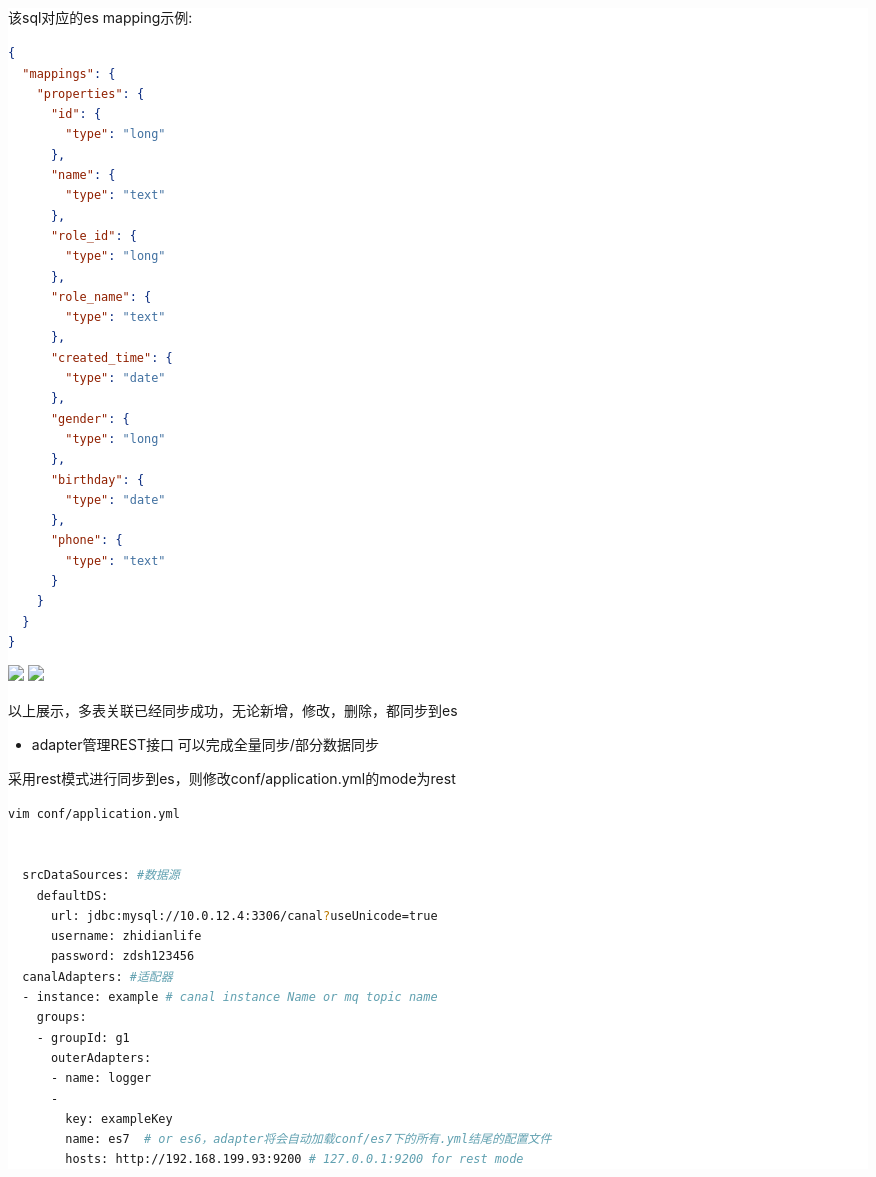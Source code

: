 该sql对应的es mapping示例:

```json
{
  "mappings": {
    "properties": {
      "id": {
        "type": "long"
      },
      "name": {
        "type": "text"
      },
      "role_id": {
        "type": "long"
      },
      "role_name": {
        "type": "text"
      },
      "created_time": {
        "type": "date"
      },
      "gender": {
        "type": "long"
      },
      "birthday": {
        "type": "date"
      },
      "phone": {
        "type": "text"
      }
    }
  }
}
```

![](http://zims.zhidianlife.com/attachment/MD/2021/06/24/head-21.png)
![](http://zims.zhidianlife.com/attachment/MD/2021/06/24/head-22.png)

以上展示，多表关联已经同步成功，无论新增，修改，删除，都同步到es





- adapter管理REST接口
  可以完成全量同步/部分数据同步

采用rest模式进行同步到es，则修改conf/application.yml的mode为rest
```bash
vim conf/application.yml


  srcDataSources: #数据源
    defaultDS:
      url: jdbc:mysql://10.0.12.4:3306/canal?useUnicode=true
      username: zhidianlife
      password: zdsh123456
  canalAdapters: #适配器
  - instance: example # canal instance Name or mq topic name
    groups:
    - groupId: g1
      outerAdapters:
      - name: logger
      - 
        key: exampleKey
        name: es7  # or es6，adapter将会自动加载conf/es7下的所有.yml结尾的配置文件
        hosts: http://192.168.199.93:9200 # 127.0.0.1:9200 for rest mode
```